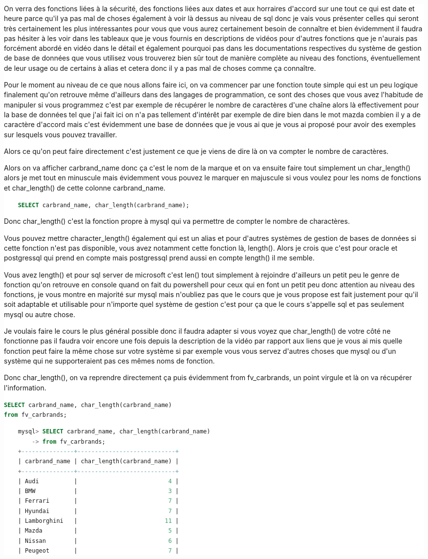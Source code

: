 On verra des fonctions liées à la sécurité, des fonctions liées aux dates et aux horraires d'accord sur une tout ce qui est date et heure parce qu'il ya pas mal de choses également à voir là dessus au niveau de sql donc je vais vous présenter celles qui seront très certainement les plus intéressantes pour vous que vous aurez certainement besoin de connaître et bien évidemment il faudra pas hésiter à les voir dans les tableaux que je vous fournis en descriptions de vidéos pour d'autres fonctions que je n'aurais pas forcément abordé en vidéo dans le détail et également pourquoi pas dans les documentations respectives du système de gestion de base de données que vous utilisez vous trouverez bien sûr tout de manière complète au niveau des fonctions, éventuellement de leur usage ou de certains à alias et cetera donc il y a pas mal de choses comme ça connaître.

Pour le moment au niveau de ce que nous allons faire ici, on va commencer par une fonction toute simple qui est un peu logique finalement qu'on retrouve même d'ailleurs dans des langages de programmation, ce sont des choses que vous avez l'habitude de manipuler si vous programmez c'est par exemple de récupérer le nombre de caractères d'une chaîne alors là effectivement pour la base de données tel que j'ai fait ici on n'a pas tellement d'intérêt par exemple de dire bien dans le mot mazda combien il y a de caractère d'accord mais c'est évidemment une base de données que je vous ai que je vous ai proposé pour avoir des exemples sur lesquels vous pouvez travailler.

Alors ce qu'on peut faire directement c'est justement ce que je viens de dire là on va compter le nombre de caractères.

Alors on va afficher carbrand_name donc ça c'est le nom de la marque et on va ensuite faire tout simplement un char_length() alors je met tout en minuscule mais évidemment vous pouvez le marquer en majuscule si vous voulez pour les noms de fonctions et char_length() de cette colonne carbrand_name.
```sql
	SELECT carbrand_name, char_length(carbrand_name);
```
Donc char_length() c'est la fonction propre à mysql qui va permettre de compter le nombre de charactères.

Vous pouvez mettre character_length() également qui est un alias et pour d'autres systèmes de gestion de bases de données si cette fonction n'est pas disponible, vous avez notamment cette fonction là, length(). Alors je crois que c'est pour oracle et postgressql qui prend en compte mais postgressql prend aussi en compte length() il me semble.

Vous avez length() et pour sql server de microsoft c'est len() tout simplement à rejoindre d'ailleurs un petit peu le genre de fonction qu'on retrouve en console quand on fait du powershell pour ceux qui en font un petit peu donc attention au niveau des fonctions, je vous montre en majorité sur mysql mais n'oubliez pas que le cours que je vous propose est fait justement pour qu'il soit adaptable et utilisable pour n'importe quel système de gestion c'est pour ça que le cours s'appelle sql et pas seulement mysql ou autre chose.

Je voulais faire le cours le plus général possible donc il faudra adapter si vous voyez que char_length() de votre côté ne fonctionne pas il faudra voir encore une fois depuis la description de la vidéo par rapport aux liens que je vous ai mis quelle fonction peut faire la même chose sur votre système si par exemple vous vous servez d'autres choses que mysql ou d'un système qui ne supporteraient pas ces mêmes noms de fonction.

Donc char_length(), on va reprendre directement ça puis évidemment from fv_carbrands, un point virgule et là on va récupérer l'information.
```sql
SELECT carbrand_name, char_length(carbrand_name)
from fv_carbrands;
```
```sql
	mysql> SELECT carbrand_name, char_length(carbrand_name)
		-> from fv_carbrands;
	+---------------+----------------------------+
	| carbrand_name | char_length(carbrand_name) |
	+---------------+----------------------------+
	| Audi          |                          4 |
	| BMW           |                          3 |
	| Ferrari       |                          7 |
	| Hyundai       |                          7 |
	| Lamborghini   |                         11 |
	| Mazda         |                          5 |
	| Nissan        |                          6 |
	| Peugeot       |                          7 |
```